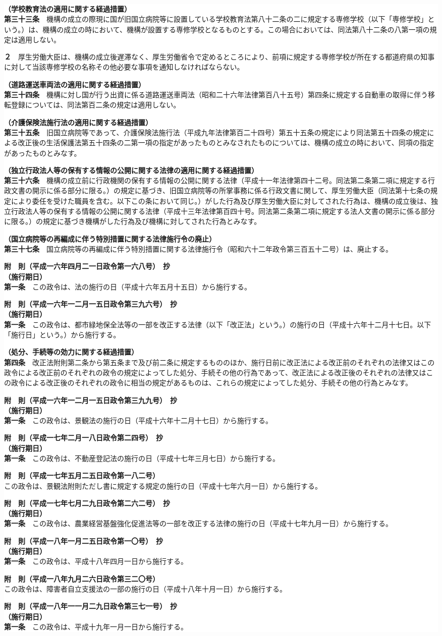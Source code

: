 **（学校教育法の適用に関する経過措置）**  
**第三十三条**　機構の成立の際現に国が旧国立病院等に設置している学校教育法第八十二条の二に規定する専修学校（以下「専修学校」という。）は、機構の成立の時において、機構が設置する専修学校となるものとする。この場合においては、同法第八十二条の八第一項の規定は適用しない。  
  
**２**　厚生労働大臣は、機構の成立後遅滞なく、厚生労働省令で定めるところにより、前項に規定する専修学校が所在する都道府県の知事に対して当該専修学校の名称その他必要な事項を通知しなければならない。  
  
**（道路運送車両法の適用に関する経過措置）**  
**第三十四条**　機構に対し国が行う出資に係る道路運送車両法（昭和二十六年法律第百八十五号）第四条に規定する自動車の取得に伴う移転登録については、同法第百二条の規定は適用しない。  
  
**（介護保険法施行法の適用に関する経過措置）**  
**第三十五条**　旧国立病院等であって、介護保険法施行法（平成九年法律第百二十四号）第五十五条の規定により同法第五十四条の規定による改正後の生活保護法第五十四条の二第一項の指定があったものとみなされたものについては、機構の成立の時において、同項の指定があったものとみなす。  
  
**（独立行政法人等の保有する情報の公開に関する法律の適用に関する経過措置）**  
**第三十六条**　機構の成立前に行政機関の保有する情報の公開に関する法律（平成十一年法律第四十二号。同法第二条第二項に規定する行政文書の開示に係る部分に限る。）の規定に基づき、旧国立病院等の所掌事務に係る行政文書に関して、厚生労働大臣（同法第十七条の規定により委任を受けた職員を含む。以下この条において同じ。）がした行為及び厚生労働大臣に対してされた行為は、機構の成立後は、独立行政法人等の保有する情報の公開に関する法律（平成十三年法律第百四十号。同法第二条第二項に規定する法人文書の開示に係る部分に限る。）の規定に基づき機構がした行為及び機構に対してされた行為とみなす。  
  
**（国立病院等の再編成に伴う特別措置に関する法律施行令の廃止）**  
**第三十七条**　国立病院等の再編成に伴う特別措置に関する法律施行令（昭和六十二年政令第三百五十二号）は、廃止する。  
  
**附　則（平成一六年四月二一日政令第一六八号）　抄**  
**（施行期日）**  
**第一条**　この政令は、法の施行の日（平成十六年五月十五日）から施行する。  
  
**附　則（平成一六年一二月一五日政令第三九六号）　抄**  
**（施行期日）**  
**第一条**　この政令は、都市緑地保全法等の一部を改正する法律（以下「改正法」という。）の施行の日（平成十六年十二月十七日。以下「施行日」という。）から施行する。  
  
**（処分、手続等の効力に関する経過措置）**  
**第四条**　改正法附則第二条から第五条まで及び前二条に規定するもののほか、施行日前に改正法による改正前のそれぞれの法律又はこの政令による改正前のそれぞれの政令の規定によってした処分、手続その他の行為であって、改正法による改正後のそれぞれの法律又はこの政令による改正後のそれぞれの政令に相当の規定があるものは、これらの規定によってした処分、手続その他の行為とみなす。  
  
**附　則（平成一六年一二月一五日政令第三九九号）　抄**  
**（施行期日）**  
**第一条**　この政令は、景観法の施行の日（平成十六年十二月十七日）から施行する。  
  
**附　則（平成一七年二月一八日政令第二四号）　抄**  
**（施行期日）**  
**第一条**　この政令は、不動産登記法の施行の日（平成十七年三月七日）から施行する。  
  
**附　則（平成一七年五月二五日政令第一八二号）**  
この政令は、景観法附則ただし書に規定する規定の施行の日（平成十七年六月一日）から施行する。  
  
**附　則（平成一七年七月二九日政令第二六二号）　抄**  
**（施行期日）**  
**第一条**　この政令は、農業経営基盤強化促進法等の一部を改正する法律の施行の日（平成十七年九月一日）から施行する。  
  
**附　則（平成一八年一月二五日政令第一〇号）　抄**  
**（施行期日）**  
**第一条**　この政令は、平成十八年四月一日から施行する。  
  
**附　則（平成一八年九月二六日政令第三二〇号）**  
この政令は、障害者自立支援法の一部の施行の日（平成十八年十月一日）から施行する。  
  
**附　則（平成一八年一一月二九日政令第三七一号）　抄**  
**（施行期日）**  
**第一条**　この政令は、平成十九年一月一日から施行する。  
  